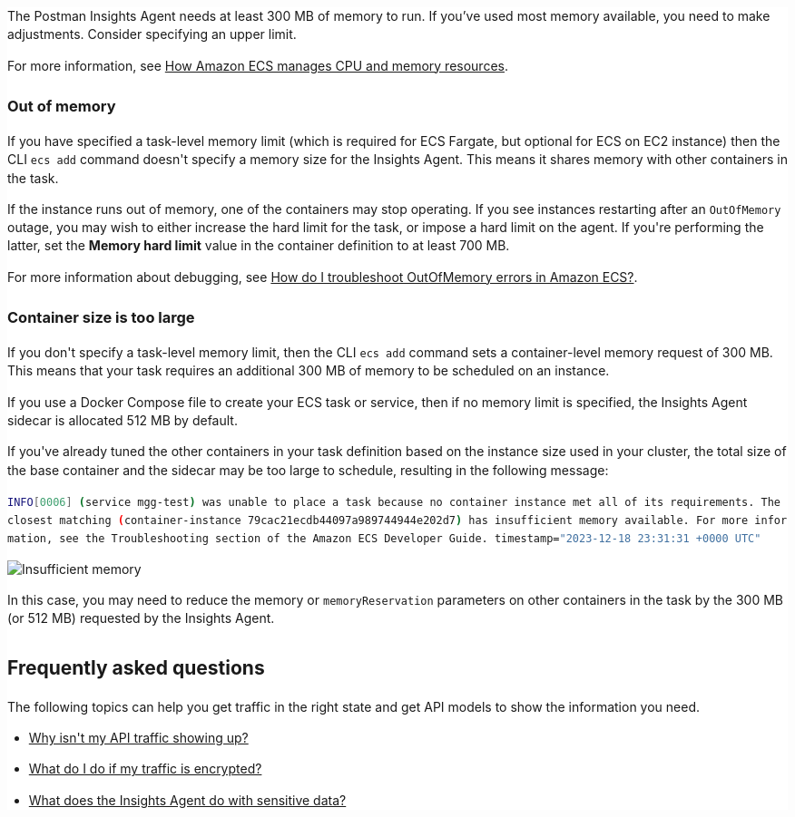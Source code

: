 The Postman Insights Agent needs at least 300 MB of memory to run. If you’ve used most memory available, you need to make adjustments. Consider specifying an upper limit.

For more information, see [How Amazon ECS manages CPU and memory resources](https://aws.amazon.com/blogs/containers/how-amazon-ecs-manages-cpu-and-memory-resources/).

### Out of memory

If you have specified a task-level memory limit (which is required for ECS Fargate, but optional for ECS on EC2 instance) then the CLI `ecs add` command doesn't specify a memory size for the Insights Agent. This means it shares memory with other containers in the task.

If the instance runs out of memory, one of the containers may stop operating. If you see instances restarting after an `OutOfMemory` outage, you may wish to either increase the hard limit for the task, or impose a hard limit on the agent. If you're performing the latter, set the **Memory hard limit** value in the container definition to at least 700 MB.

For more information about debugging, see [How do I troubleshoot OutOfMemory errors in Amazon ECS?](https://repost.aws/knowledge-center/ecs-resolve-outofmemory-errors).

### Container size is too large

If you don't specify a task-level memory limit, then the CLI `ecs add` command sets a container-level memory request of 300 MB. This means that your task requires an additional 300 MB of memory to be scheduled on an instance.

If you use a Docker Compose file to create your ECS task or service, then if no memory limit is specified, the Insights Agent sidecar is allocated 512 MB by default.

If you've already tuned the other containers in your task definition based on the instance size used in your cluster, the total size of the base container and the sidecar may be too large to schedule, resulting in the following message:

```bash
INFO[0006] (service mgg-test) was unable to place a task because no container instance met all of its requirements. The closest matching (container-instance 79cac21ecdb44097a989744944e202d7) has insufficient memory available. For more information, see the Troubleshooting section of the Amazon ECS Developer Guide. timestamp="2023-12-18 23:31:31 +0000 UTC"
```

![Insufficient memory](https://assets.postman.com/postman-docs/v10/live-insights-insufficient-memory-v10-21.jpg)

In this case, you may need to reduce the memory or `memoryReservation` parameters on other containers in the task by the 300 MB (or 512 MB) requested by the Insights Agent.

## Frequently asked questions

The following topics can help you get traffic in the right state and get API models to show the information you need.

* [Why isn't my API traffic showing up?](#why-isnt-my-api-traffic-showing-up)

* [What do I do if my traffic is encrypted?](#what-do-i-do-if-my-traffic-is-encrypted)

* [What does the Insights Agent do with sensitive data?](#what-does-the-insights-agent-do-with-sensitive-data)
